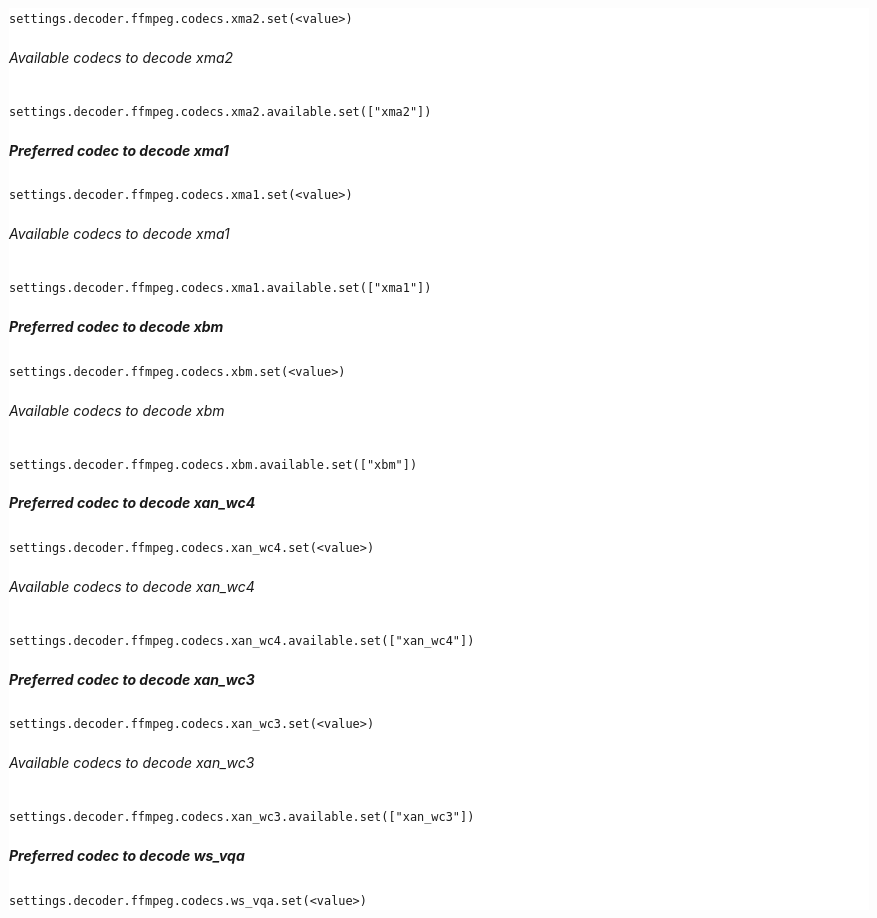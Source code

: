 ```liquidsoap
settings.decoder.ffmpeg.codecs.xma2.set(<value>)
```

###### Available codecs to decode xma2

```liquidsoap
settings.decoder.ffmpeg.codecs.xma2.available.set(["xma2"])
```

##### Preferred codec to decode xma1

```liquidsoap
settings.decoder.ffmpeg.codecs.xma1.set(<value>)
```

###### Available codecs to decode xma1

```liquidsoap
settings.decoder.ffmpeg.codecs.xma1.available.set(["xma1"])
```

##### Preferred codec to decode xbm

```liquidsoap
settings.decoder.ffmpeg.codecs.xbm.set(<value>)
```

###### Available codecs to decode xbm

```liquidsoap
settings.decoder.ffmpeg.codecs.xbm.available.set(["xbm"])
```

##### Preferred codec to decode xan_wc4

```liquidsoap
settings.decoder.ffmpeg.codecs.xan_wc4.set(<value>)
```

###### Available codecs to decode xan_wc4

```liquidsoap
settings.decoder.ffmpeg.codecs.xan_wc4.available.set(["xan_wc4"])
```

##### Preferred codec to decode xan_wc3

```liquidsoap
settings.decoder.ffmpeg.codecs.xan_wc3.set(<value>)
```

###### Available codecs to decode xan_wc3

```liquidsoap
settings.decoder.ffmpeg.codecs.xan_wc3.available.set(["xan_wc3"])
```

##### Preferred codec to decode ws_vqa

```liquidsoap
settings.decoder.ffmpeg.codecs.ws_vqa.set(<value>)
```
